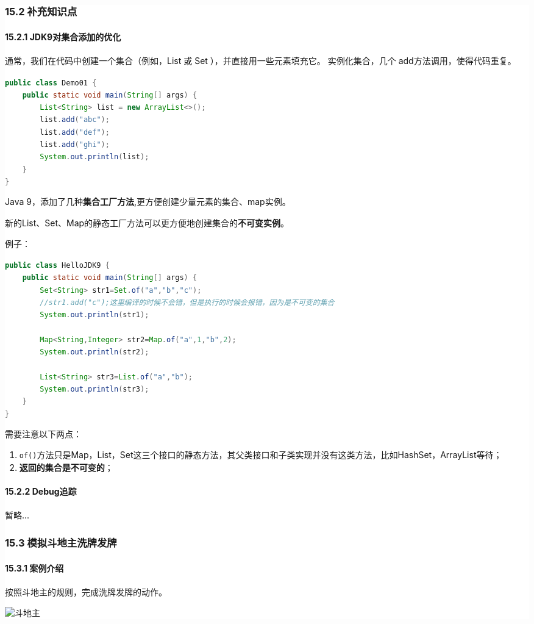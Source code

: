 ### 15.2 补充知识点

#### 15.2.1 JDK9对集合添加的优化

通常，我们在代码中创建一个集合（例如，List 或 Set ），并直接用一些元素填充它。 实例化集合，几个 add方法调用，使得代码重复。

```java
public class Demo01 {
    public static void main(String[] args) {
        List<String> list = new ArrayList<>();
        list.add("abc");
        list.add("def");
        list.add("ghi");
        System.out.println(list);
    }
}
```

Java 9，添加了几种**集合工厂方法**,更方便创建少量元素的集合、map实例。

新的List、Set、Map的静态工厂方法可以更方便地创建集合的**不可变实例**。

例子：

```java
public class HelloJDK9 {
    public static void main(String[] args) {
        Set<String> str1=Set.of("a","b","c");
        //str1.add("c");这里编译的时候不会错，但是执行的时候会报错，因为是不可变的集合
        System.out.println(str1);
        
        Map<String,Integer> str2=Map.of("a",1,"b",2);
        System.out.println(str2);
        
        List<String> str3=List.of("a","b");
        System.out.println(str3);
    }
}
```

需要注意以下两点：

1. `of()`方法只是Map，List，Set这三个接口的静态方法，其父类接口和子类实现并没有这类方法，比如HashSet，ArrayList等待；
2. **返回的集合是不可变的**；

#### 15.2.2 Debug追踪

暂略...

### 15.3 模拟斗地主洗牌发牌

#### 15.3.1 案例介绍

按照斗地主的规则，完成洗牌发牌的动作。

![斗地主](https://xycnotes.oss-cn-hangzhou.aliyuncs.com/img/202206251510365.PNG)
